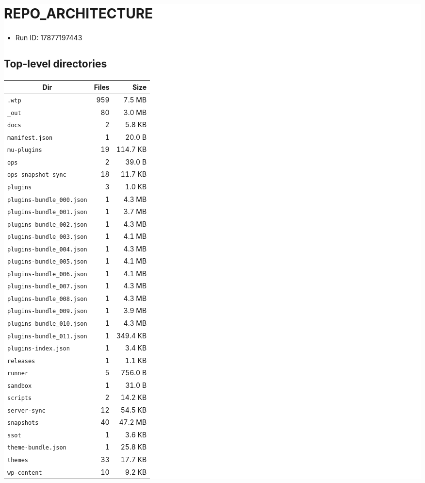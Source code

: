 # REPO_ARCHITECTURE
- Run ID: 17877197443

## Top-level directories
| Dir | Files | Size |
|---|---:|---:|
| `.wtp` | 959 | 7.5 MB |
| `_out` | 80 | 3.0 MB |
| `docs` | 2 | 5.8 KB |
| `manifest.json` | 1 | 20.0 B |
| `mu-plugins` | 19 | 114.7 KB |
| `ops` | 2 | 39.0 B |
| `ops-snapshot-sync` | 18 | 11.7 KB |
| `plugins` | 3 | 1.0 KB |
| `plugins-bundle_000.json` | 1 | 4.3 MB |
| `plugins-bundle_001.json` | 1 | 3.7 MB |
| `plugins-bundle_002.json` | 1 | 4.3 MB |
| `plugins-bundle_003.json` | 1 | 4.1 MB |
| `plugins-bundle_004.json` | 1 | 4.3 MB |
| `plugins-bundle_005.json` | 1 | 4.1 MB |
| `plugins-bundle_006.json` | 1 | 4.1 MB |
| `plugins-bundle_007.json` | 1 | 4.3 MB |
| `plugins-bundle_008.json` | 1 | 4.3 MB |
| `plugins-bundle_009.json` | 1 | 3.9 MB |
| `plugins-bundle_010.json` | 1 | 4.3 MB |
| `plugins-bundle_011.json` | 1 | 349.4 KB |
| `plugins-index.json` | 1 | 3.4 KB |
| `releases` | 1 | 1.1 KB |
| `runner` | 5 | 756.0 B |
| `sandbox` | 1 | 31.0 B |
| `scripts` | 2 | 14.2 KB |
| `server-sync` | 12 | 54.5 KB |
| `snapshots` | 40 | 47.2 MB |
| `ssot` | 1 | 3.6 KB |
| `theme-bundle.json` | 1 | 25.8 KB |
| `themes` | 33 | 17.7 KB |
| `wp-content` | 10 | 9.2 KB |
